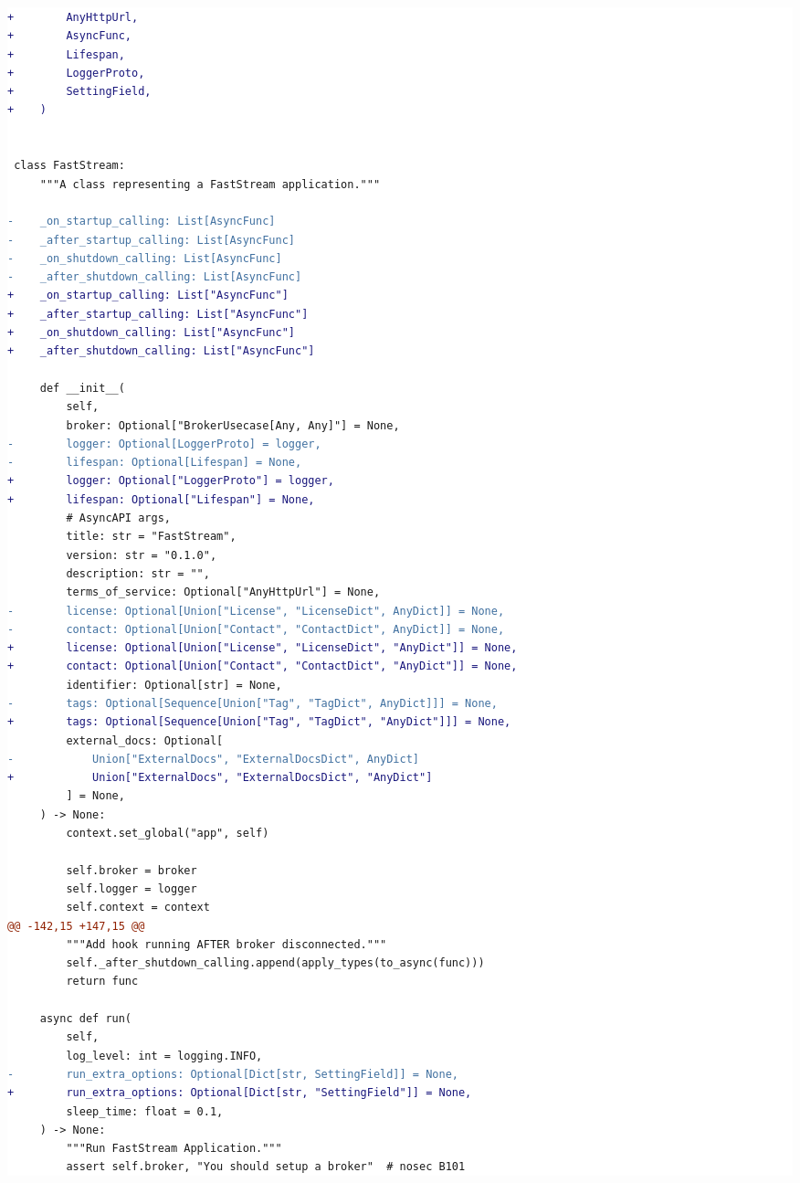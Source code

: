 ```diff
+        AnyHttpUrl,
+        AsyncFunc,
+        Lifespan,
+        LoggerProto,
+        SettingField,
+    )
 
 
 class FastStream:
     """A class representing a FastStream application."""
 
-    _on_startup_calling: List[AsyncFunc]
-    _after_startup_calling: List[AsyncFunc]
-    _on_shutdown_calling: List[AsyncFunc]
-    _after_shutdown_calling: List[AsyncFunc]
+    _on_startup_calling: List["AsyncFunc"]
+    _after_startup_calling: List["AsyncFunc"]
+    _on_shutdown_calling: List["AsyncFunc"]
+    _after_shutdown_calling: List["AsyncFunc"]
 
     def __init__(
         self,
         broker: Optional["BrokerUsecase[Any, Any]"] = None,
-        logger: Optional[LoggerProto] = logger,
-        lifespan: Optional[Lifespan] = None,
+        logger: Optional["LoggerProto"] = logger,
+        lifespan: Optional["Lifespan"] = None,
         # AsyncAPI args,
         title: str = "FastStream",
         version: str = "0.1.0",
         description: str = "",
         terms_of_service: Optional["AnyHttpUrl"] = None,
-        license: Optional[Union["License", "LicenseDict", AnyDict]] = None,
-        contact: Optional[Union["Contact", "ContactDict", AnyDict]] = None,
+        license: Optional[Union["License", "LicenseDict", "AnyDict"]] = None,
+        contact: Optional[Union["Contact", "ContactDict", "AnyDict"]] = None,
         identifier: Optional[str] = None,
-        tags: Optional[Sequence[Union["Tag", "TagDict", AnyDict]]] = None,
+        tags: Optional[Sequence[Union["Tag", "TagDict", "AnyDict"]]] = None,
         external_docs: Optional[
-            Union["ExternalDocs", "ExternalDocsDict", AnyDict]
+            Union["ExternalDocs", "ExternalDocsDict", "AnyDict"]
         ] = None,
     ) -> None:
         context.set_global("app", self)
 
         self.broker = broker
         self.logger = logger
         self.context = context
@@ -142,15 +147,15 @@
         """Add hook running AFTER broker disconnected."""
         self._after_shutdown_calling.append(apply_types(to_async(func)))
         return func
 
     async def run(
         self,
         log_level: int = logging.INFO,
-        run_extra_options: Optional[Dict[str, SettingField]] = None,
+        run_extra_options: Optional[Dict[str, "SettingField"]] = None,
         sleep_time: float = 0.1,
     ) -> None:
         """Run FastStream Application."""
         assert self.broker, "You should setup a broker"  # nosec B101
```